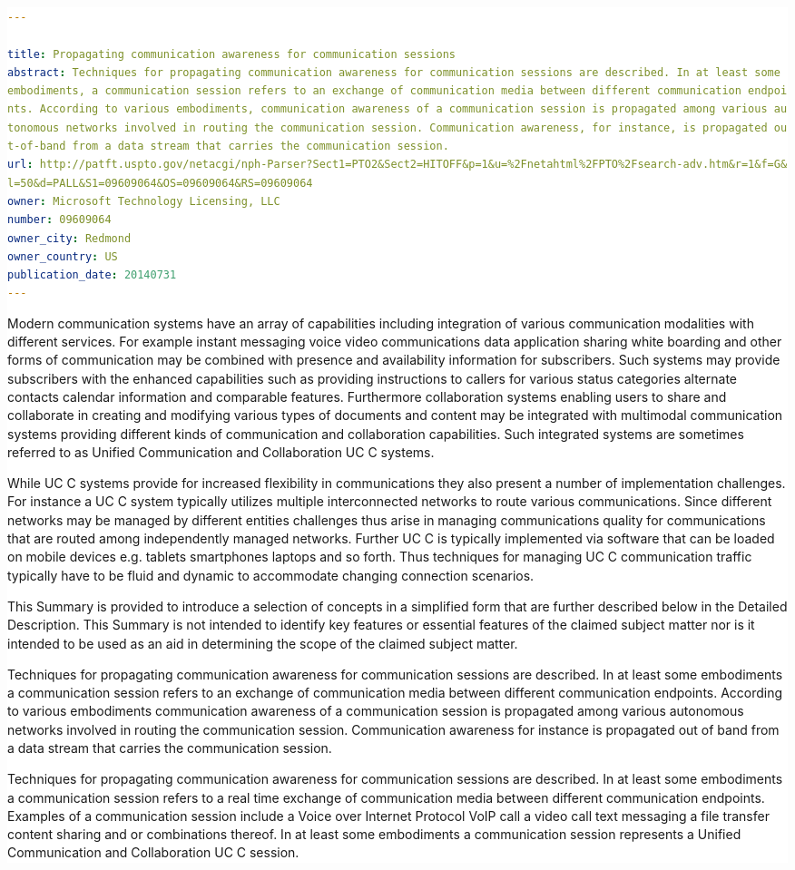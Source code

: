```yaml
---

title: Propagating communication awareness for communication sessions
abstract: Techniques for propagating communication awareness for communication sessions are described. In at least some embodiments, a communication session refers to an exchange of communication media between different communication endpoints. According to various embodiments, communication awareness of a communication session is propagated among various autonomous networks involved in routing the communication session. Communication awareness, for instance, is propagated out-of-band from a data stream that carries the communication session.
url: http://patft.uspto.gov/netacgi/nph-Parser?Sect1=PTO2&Sect2=HITOFF&p=1&u=%2Fnetahtml%2FPTO%2Fsearch-adv.htm&r=1&f=G&l=50&d=PALL&S1=09609064&OS=09609064&RS=09609064
owner: Microsoft Technology Licensing, LLC
number: 09609064
owner_city: Redmond
owner_country: US
publication_date: 20140731
---
```

Modern communication systems have an array of capabilities including integration of various communication modalities with different services. For example instant messaging voice video communications data application sharing white boarding and other forms of communication may be combined with presence and availability information for subscribers. Such systems may provide subscribers with the enhanced capabilities such as providing instructions to callers for various status categories alternate contacts calendar information and comparable features. Furthermore collaboration systems enabling users to share and collaborate in creating and modifying various types of documents and content may be integrated with multimodal communication systems providing different kinds of communication and collaboration capabilities. Such integrated systems are sometimes referred to as Unified Communication and Collaboration UC C systems.

While UC C systems provide for increased flexibility in communications they also present a number of implementation challenges. For instance a UC C system typically utilizes multiple interconnected networks to route various communications. Since different networks may be managed by different entities challenges thus arise in managing communications quality for communications that are routed among independently managed networks. Further UC C is typically implemented via software that can be loaded on mobile devices e.g. tablets smartphones laptops and so forth. Thus techniques for managing UC C communication traffic typically have to be fluid and dynamic to accommodate changing connection scenarios.

This Summary is provided to introduce a selection of concepts in a simplified form that are further described below in the Detailed Description. This Summary is not intended to identify key features or essential features of the claimed subject matter nor is it intended to be used as an aid in determining the scope of the claimed subject matter.

Techniques for propagating communication awareness for communication sessions are described. In at least some embodiments a communication session refers to an exchange of communication media between different communication endpoints. According to various embodiments communication awareness of a communication session is propagated among various autonomous networks involved in routing the communication session. Communication awareness for instance is propagated out of band from a data stream that carries the communication session.

Techniques for propagating communication awareness for communication sessions are described. In at least some embodiments a communication session refers to a real time exchange of communication media between different communication endpoints. Examples of a communication session include a Voice over Internet Protocol VoIP call a video call text messaging a file transfer content sharing and or combinations thereof. In at least some embodiments a communication session represents a Unified Communication and Collaboration UC C session.
